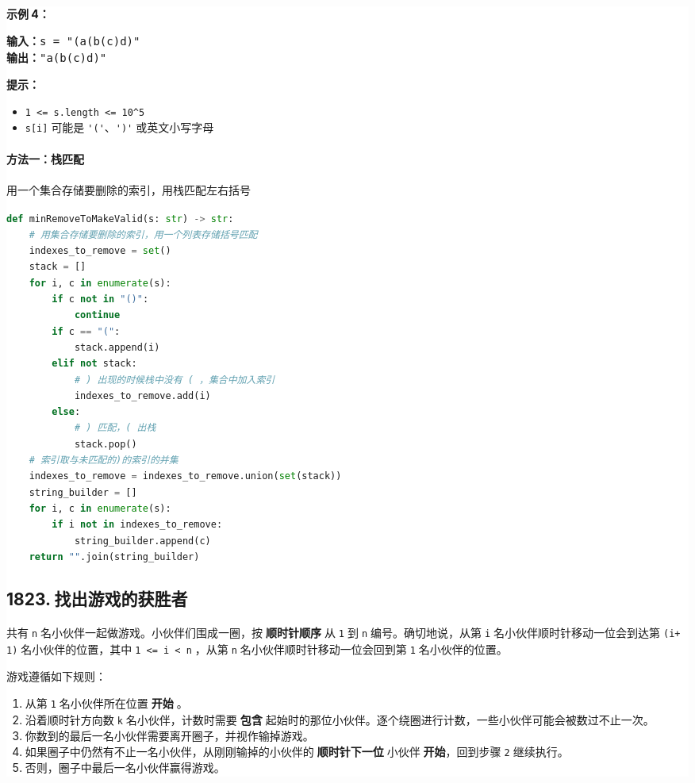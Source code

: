 <p><strong>示例 4：</strong></p>

<pre><strong>输入：</strong>s = &quot;(a(b(c)d)&quot;
<strong>输出：</strong>&quot;a(b(c)d)&quot;
</pre>

<p><strong>提示：</strong></p>

<ul>
	<li><code>1 &lt;= s.length &lt;= 10^5</code></li>
	<li><code>s[i]</code>&nbsp;可能是&nbsp;<code>&#39;(&#39;</code>、<code>&#39;)&#39;</code>&nbsp;或英文小写字母</li>
</ul>
</div>

#### 方法一：栈匹配

用一个集合存储要删除的索引，用栈匹配左右括号

```python
def minRemoveToMakeValid(s: str) -> str:
    # 用集合存储要删除的索引，用一个列表存储括号匹配
    indexes_to_remove = set()
    stack = []
    for i, c in enumerate(s):
        if c not in "()":
            continue
        if c == "(":
            stack.append(i)
        elif not stack:
            # ) 出现的时候栈中没有 ( ，集合中加入索引
            indexes_to_remove.add(i)
        else:
            # ) 匹配，( 出栈
            stack.pop()
    # 索引取与未匹配的)的索引的并集
    indexes_to_remove = indexes_to_remove.union(set(stack))
    string_builder = []
    for i, c in enumerate(s):
        if i not in indexes_to_remove:
            string_builder.append(c)
    return "".join(string_builder)
```


## 1823. 找出游戏的获胜者

<div>
<p>共有 <code>n</code> 名小伙伴一起做游戏。小伙伴们围成一圈，按 <strong>顺时针顺序</strong> 从 <code>1</code> 到 <code>n</code> 编号。确切地说，从第 <code>i</code> 名小伙伴顺时针移动一位会到达第 <code>(i+1)</code> 名小伙伴的位置，其中 <code>1 <= i < n</code> ，从第 <code>n</code> 名小伙伴顺时针移动一位会回到第 <code>1</code> 名小伙伴的位置。</p>

<p>游戏遵循如下规则：</p>

<ol>
	<li>从第 <code>1</code> 名小伙伴所在位置 <strong>开始</strong> 。</li>
	<li>沿着顺时针方向数 <code>k</code> 名小伙伴，计数时需要 <strong>包含</strong> 起始时的那位小伙伴。逐个绕圈进行计数，一些小伙伴可能会被数过不止一次。</li>
	<li>你数到的最后一名小伙伴需要离开圈子，并视作输掉游戏。</li>
	<li>如果圈子中仍然有不止一名小伙伴，从刚刚输掉的小伙伴的 <strong>顺时针下一位</strong> 小伙伴 <strong>开始</strong>，回到步骤 <code>2</code> 继续执行。</li>
	<li>否则，圈子中最后一名小伙伴赢得游戏。</li>
</ol>
